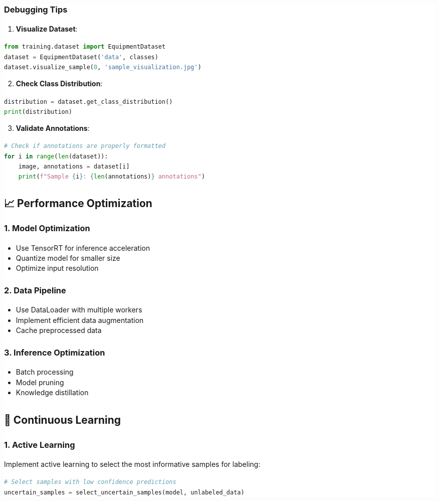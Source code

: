 ### Debugging Tips

1. **Visualize Dataset**:
```python
from training.dataset import EquipmentDataset
dataset = EquipmentDataset('data', classes)
dataset.visualize_sample(0, 'sample_visualization.jpg')
```

2. **Check Class Distribution**:
```python
distribution = dataset.get_class_distribution()
print(distribution)
```

3. **Validate Annotations**:
```python
# Check if annotations are properly formatted
for i in range(len(dataset)):
    image, annotations = dataset[i]
    print(f"Sample {i}: {len(annotations)} annotations")
```

## 📈 Performance Optimization

### 1. Model Optimization

- Use TensorRT for inference acceleration
- Quantize model for smaller size
- Optimize input resolution

### 2. Data Pipeline

- Use DataLoader with multiple workers
- Implement efficient data augmentation
- Cache preprocessed data

### 3. Inference Optimization

- Batch processing
- Model pruning
- Knowledge distillation

## 🔄 Continuous Learning

### 1. Active Learning

Implement active learning to select the most informative samples for labeling:

```python
# Select samples with low confidence predictions
uncertain_samples = select_uncertain_samples(model, unlabeled_data)
```
